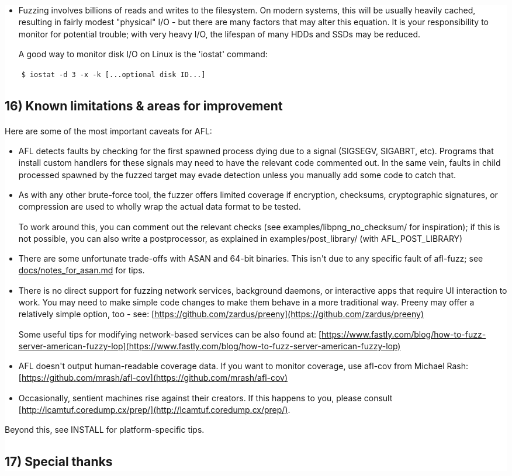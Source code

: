   - Fuzzing involves billions of reads and writes to the filesystem. On modern
    systems, this will be usually heavily cached, resulting in fairly modest
    "physical" I/O - but there are many factors that may alter this equation.
    It is your responsibility to monitor for potential trouble; with very heavy
    I/O, the lifespan of many HDDs and SSDs may be reduced.

    A good way to monitor disk I/O on Linux is the 'iostat' command:

```shell
    $ iostat -d 3 -x -k [...optional disk ID...]
```

## 16) Known limitations & areas for improvement

Here are some of the most important caveats for AFL:

  - AFL detects faults by checking for the first spawned process dying due to
    a signal (SIGSEGV, SIGABRT, etc). Programs that install custom handlers for
    these signals may need to have the relevant code commented out. In the same
    vein, faults in child processed spawned by the fuzzed target may evade
    detection unless you manually add some code to catch that.

  - As with any other brute-force tool, the fuzzer offers limited coverage if
    encryption, checksums, cryptographic signatures, or compression are used to
    wholly wrap the actual data format to be tested.

    To work around this, you can comment out the relevant checks (see
    examples/libpng_no_checksum/ for inspiration); if this is not possible,
    you can also write a postprocessor, as explained in
    examples/post_library/ (with AFL_POST_LIBRARY)

  - There are some unfortunate trade-offs with ASAN and 64-bit binaries. This
    isn't due to any specific fault of afl-fuzz; see [docs/notes_for_asan.md](docs/notes_for_asan.md)
    for tips.

  - There is no direct support for fuzzing network services, background
    daemons, or interactive apps that require UI interaction to work. You may
    need to make simple code changes to make them behave in a more traditional
    way. Preeny may offer a relatively simple option, too - see:
    [https://github.com/zardus/preeny](https://github.com/zardus/preeny)

    Some useful tips for modifying network-based services can be also found at:
    [https://www.fastly.com/blog/how-to-fuzz-server-american-fuzzy-lop](https://www.fastly.com/blog/how-to-fuzz-server-american-fuzzy-lop)

  - AFL doesn't output human-readable coverage data. If you want to monitor
    coverage, use afl-cov from Michael Rash: [https://github.com/mrash/afl-cov](https://github.com/mrash/afl-cov)

  - Occasionally, sentient machines rise against their creators. If this
    happens to you, please consult [http://lcamtuf.coredump.cx/prep/](http://lcamtuf.coredump.cx/prep/).

Beyond this, see INSTALL for platform-specific tips.

## 17) Special thanks
